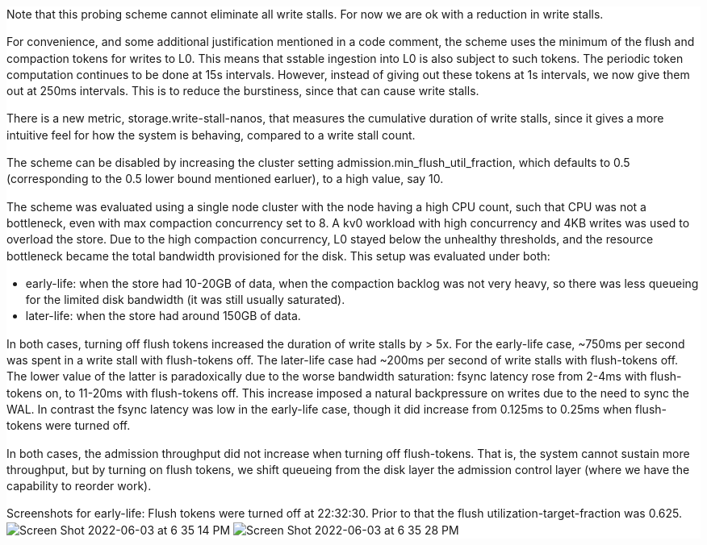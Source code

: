 Note that this probing scheme cannot eliminate all write stalls. For
now we are ok with a reduction in write stalls.

For convenience, and some additional justification mentioned in a code
comment, the scheme uses the minimum of the flush and compaction tokens
for writes to L0. This means that sstable ingestion into L0 is also
subject to such tokens. The periodic token computation continues to be
done at 15s intervals. However, instead of giving out these tokens at
1s intervals, we now give them out at 250ms intervals. This is to
reduce the burstiness, since that can cause write stalls.

There is a new metric, storage.write-stall-nanos, that measures the
cumulative duration of write stalls, since it gives a more intuitive
feel for how the system is behaving, compared to a write stall count.

The scheme can be disabled by increasing the cluster setting
admission.min_flush_util_fraction, which defaults to 0.5 (corresponding
to the 0.5 lower bound mentioned earluer), to a high value, say
10.

The scheme was evaluated using a single node cluster with the node
having a high CPU count, such that CPU was not a bottleneck, even
with max compaction concurrency set to 8. A kv0 workload with high
concurrency and 4KB writes was used to overload the store. Due
to the high compaction concurrency, L0 stayed below the unhealthy
thresholds, and the resource bottleneck became the total bandwidth
provisioned for the disk. This setup was evaluated under both:
- early-life: when the store had 10-20GB of data, when the compaction
  backlog was not very heavy, so there was less queueing for the
  limited disk bandwidth (it was still usually saturated).
- later-life: when the store had around 150GB of data.

In both cases, turning off flush tokens increased the duration of
write stalls by > 5x. For the early-life case, ~750ms per second was
spent in a write stall with flush-tokens off. The later-life case had
~200ms per second of write stalls with flush-tokens off. The lower
value of the latter is paradoxically due to the worse bandwidth
saturation: fsync latency rose from 2-4ms with flush-tokens on, to
11-20ms with flush-tokens off. This increase imposed a natural
backpressure on writes due to the need to sync the WAL. In contrast
the fsync latency was low in the early-life case, though it did
increase from 0.125ms to 0.25ms when flush-tokens were turned off.

In both cases, the admission throughput did not increase when turning
off flush-tokens. That is, the system cannot sustain more throughput,
but by turning on flush tokens, we shift queueing from the disk layer
the admission control layer (where we have the capability to reorder
work).

Screenshots for early-life: Flush tokens were turned off at 22:32:30. Prior to that the flush utilization-target-fraction was 0.625.
<img width="655" alt="Screen Shot 2022-06-03 at 6 35 14 PM" src="https://user-images.githubusercontent.com/54990988/171970564-ba833e1f-b6e2-4fcd-9ee2-25228341065c.png">
<img width="663" alt="Screen Shot 2022-06-03 at 6 35 28 PM" src="https://user-images.githubusercontent.com/54990988/171970574-13e6114a-2467-48e2-a238-3b01ea32a5d6.png">
